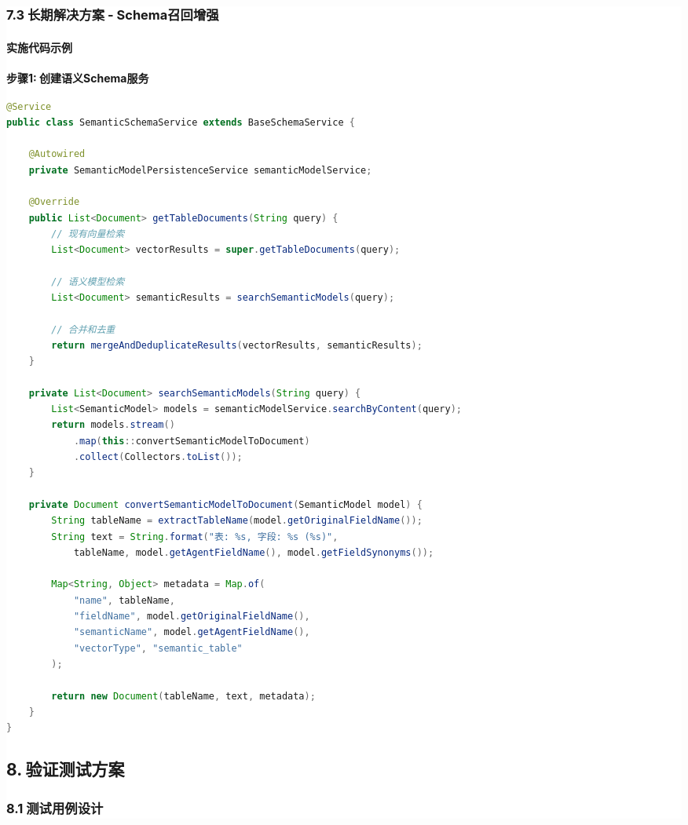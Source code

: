 ### 7.3 长期解决方案 - Schema召回增强

#### 实施代码示例

**步骤1: 创建语义Schema服务**
```java
@Service
public class SemanticSchemaService extends BaseSchemaService {

    @Autowired
    private SemanticModelPersistenceService semanticModelService;

    @Override
    public List<Document> getTableDocuments(String query) {
        // 现有向量检索
        List<Document> vectorResults = super.getTableDocuments(query);

        // 语义模型检索
        List<Document> semanticResults = searchSemanticModels(query);

        // 合并和去重
        return mergeAndDeduplicateResults(vectorResults, semanticResults);
    }

    private List<Document> searchSemanticModels(String query) {
        List<SemanticModel> models = semanticModelService.searchByContent(query);
        return models.stream()
            .map(this::convertSemanticModelToDocument)
            .collect(Collectors.toList());
    }

    private Document convertSemanticModelToDocument(SemanticModel model) {
        String tableName = extractTableName(model.getOriginalFieldName());
        String text = String.format("表: %s, 字段: %s (%s)",
            tableName, model.getAgentFieldName(), model.getFieldSynonyms());

        Map<String, Object> metadata = Map.of(
            "name", tableName,
            "fieldName", model.getOriginalFieldName(),
            "semanticName", model.getAgentFieldName(),
            "vectorType", "semantic_table"
        );

        return new Document(tableName, text, metadata);
    }
}
```

## 8. 验证测试方案

### 8.1 测试用例设计
